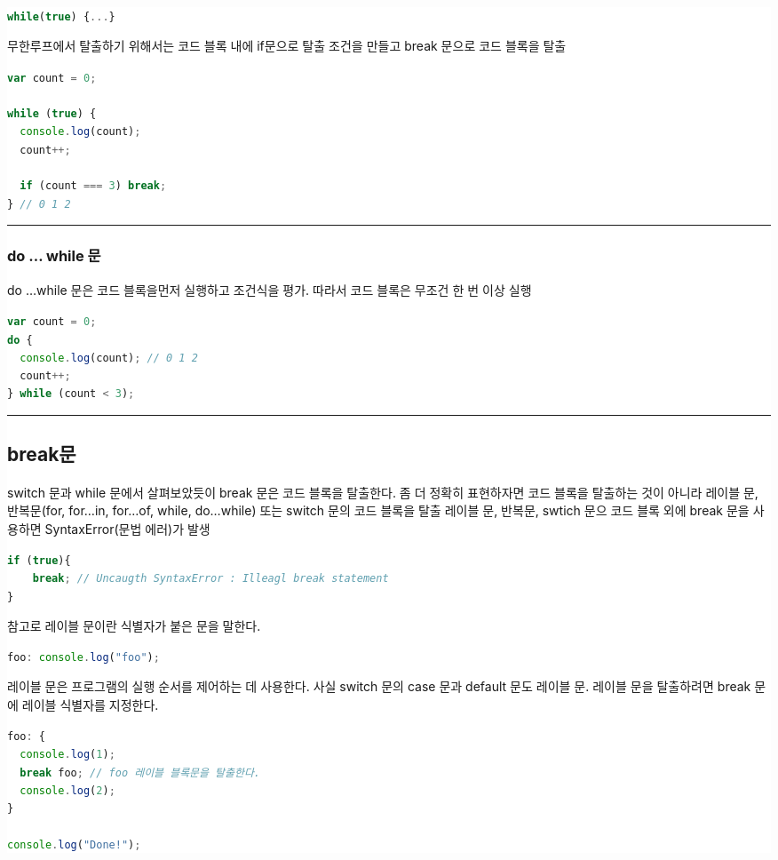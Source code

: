 ```jsx
while(true) {...}
```

무한루프에서 탈출하기 위해서는 코드 블록 내에 if문으로 탈출 조건을 만들고 break 문으로 코드 블록을 탈출

```jsx
var count = 0;

while (true) {
  console.log(count);
  count++;

  if (count === 3) break;
} // 0 1 2
```

---

### do … while 문

do …while 문은 코드 블록을먼저 실행하고 조건식을 평가. 따라서 코드 블록은 무조건 한 번 이상 실행

```jsx
var count = 0;
do {
  console.log(count); // 0 1 2
  count++;
} while (count < 3);
```

---

## break문

switch 문과 while 문에서 살펴보았듯이 break 문은 코드 블록을 탈출한다. 좀 더 정확히 표현하자면 코드 블록을 탈출하는 것이 아니라 레이블 문, 반복문(for, for…in, for…of, while, do…while) 또는 switch 문의 코드 블록을 탈출 레이블 문, 반복문, swtich 문으 코드 블록 외에 break 문을 사용하면 SyntaxError(문법 에러)가 발생

```jsx
if (true){
	break; // Uncaugth SyntaxError : Illeagl break statement
}
```

참고로 레이블 문이란 식별자가 붙은 문을 말한다.

```jsx
foo: console.log("foo");
```

레이블 문은 프로그램의 실행 순서를 제어하는 데 사용한다. 사실 switch 문의 case 문과 default 문도 레이블 문. 레이블 문을 탈출하려면 break 문에 레이블 식별자를 지정한다.

```jsx
foo: {
  console.log(1);
  break foo; // foo 레이블 블록문을 탈출한다.
  console.log(2);
}

console.log("Done!");
```
